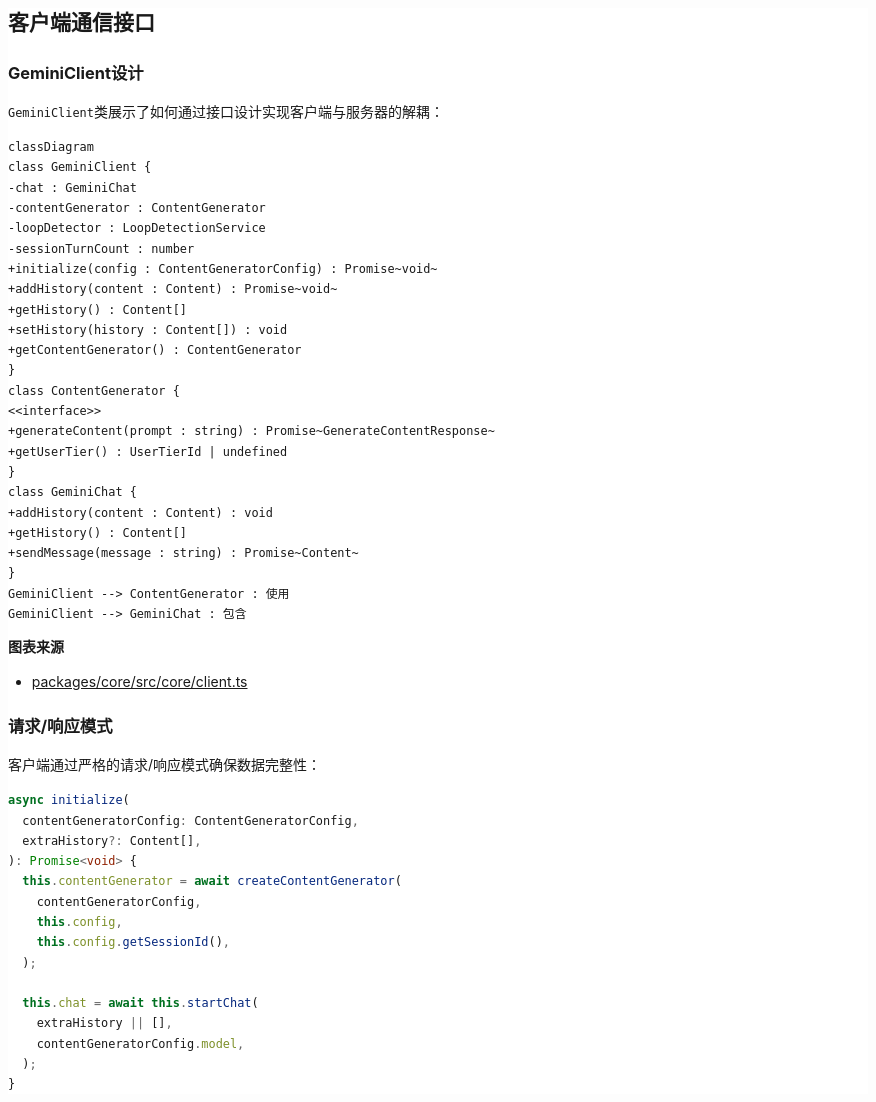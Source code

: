 ## 客户端通信接口

### GeminiClient设计

`GeminiClient`类展示了如何通过接口设计实现客户端与服务器的解耦：

```mermaid
classDiagram
class GeminiClient {
-chat : GeminiChat
-contentGenerator : ContentGenerator
-loopDetector : LoopDetectionService
-sessionTurnCount : number
+initialize(config : ContentGeneratorConfig) : Promise~void~
+addHistory(content : Content) : Promise~void~
+getHistory() : Content[]
+setHistory(history : Content[]) : void
+getContentGenerator() : ContentGenerator
}
class ContentGenerator {
<<interface>>
+generateContent(prompt : string) : Promise~GenerateContentResponse~
+getUserTier() : UserTierId | undefined
}
class GeminiChat {
+addHistory(content : Content) : void
+getHistory() : Content[]
+sendMessage(message : string) : Promise~Content~
}
GeminiClient --> ContentGenerator : 使用
GeminiClient --> GeminiChat : 包含
```

**图表来源**
- [packages/core/src/core/client.ts](file://packages/core/src/core/client.ts#L80-L150)

### 请求/响应模式

客户端通过严格的请求/响应模式确保数据完整性：

```typescript
async initialize(
  contentGeneratorConfig: ContentGeneratorConfig,
  extraHistory?: Content[],
): Promise<void> {
  this.contentGenerator = await createContentGenerator(
    contentGeneratorConfig,
    this.config,
    this.config.getSessionId(),
  );
  
  this.chat = await this.startChat(
    extraHistory || [],
    contentGeneratorConfig.model,
  );
}
```
